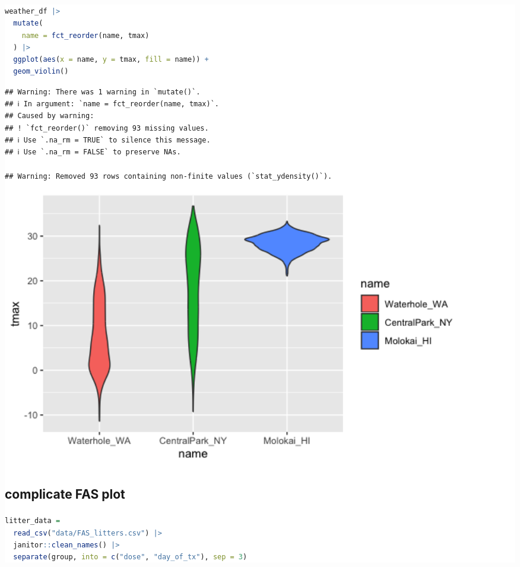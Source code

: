 ``` r
weather_df |>
  mutate(
    name = fct_reorder(name, tmax)
  ) |>
  ggplot(aes(x = name, y = tmax, fill = name)) +
  geom_violin()
```

    ## Warning: There was 1 warning in `mutate()`.
    ## ℹ In argument: `name = fct_reorder(name, tmax)`.
    ## Caused by warning:
    ## ! `fct_reorder()` removing 93 missing values.
    ## ℹ Use `.na_rm = TRUE` to silence this message.
    ## ℹ Use `.na_rm = FALSE` to preserve NAs.

    ## Warning: Removed 93 rows containing non-finite values (`stat_ydensity()`).

<img src="viz_part2_files/figure-gfm/unnamed-chunk-8-2.png" width="90%" />

## complicate FAS plot

``` r
litter_data = 
  read_csv("data/FAS_litters.csv") |>
  janitor::clean_names() |>
  separate(group, into = c("dose", "day_of_tx"), sep = 3)
```
